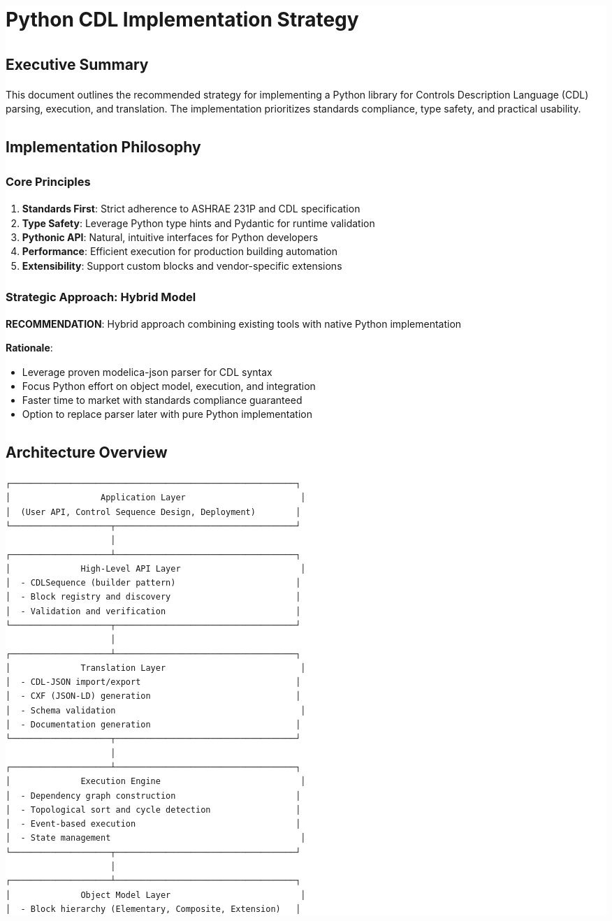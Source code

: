 # Python CDL Implementation Strategy

## Executive Summary

This document outlines the recommended strategy for implementing a Python library for Controls Description Language (CDL) parsing, execution, and translation. The implementation prioritizes standards compliance, type safety, and practical usability.

## Implementation Philosophy

### Core Principles
1. **Standards First**: Strict adherence to ASHRAE 231P and CDL specification
2. **Type Safety**: Leverage Python type hints and Pydantic for runtime validation
3. **Pythonic API**: Natural, intuitive interfaces for Python developers
4. **Performance**: Efficient execution for production building automation
5. **Extensibility**: Support custom blocks and vendor-specific extensions

### Strategic Approach: Hybrid Model

**RECOMMENDATION**: Hybrid approach combining existing tools with native Python implementation

**Rationale**:
- Leverage proven modelica-json parser for CDL syntax
- Focus Python effort on object model, execution, and integration
- Faster time to market with standards compliance guaranteed
- Option to replace parser later with pure Python implementation

## Architecture Overview

```
┌─────────────────────────────────────────────────────────┐
│                  Application Layer                       │
│  (User API, Control Sequence Design, Deployment)        │
└────────────────────┬────────────────────────────────────┘
                     │
┌────────────────────┴────────────────────────────────────┐
│              High-Level API Layer                        │
│  - CDLSequence (builder pattern)                        │
│  - Block registry and discovery                         │
│  - Validation and verification                          │
└────────────────────┬────────────────────────────────────┘
                     │
┌────────────────────┴────────────────────────────────────┐
│              Translation Layer                           │
│  - CDL-JSON import/export                               │
│  - CXF (JSON-LD) generation                             │
│  - Schema validation                                     │
│  - Documentation generation                             │
└────────────────────┬────────────────────────────────────┘
                     │
┌────────────────────┴────────────────────────────────────┐
│              Execution Engine                            │
│  - Dependency graph construction                        │
│  - Topological sort and cycle detection                 │
│  - Event-based execution                                │
│  - State management                                      │
└────────────────────┬────────────────────────────────────┘
                     │
┌────────────────────┴────────────────────────────────────┐
│              Object Model Layer                          │
│  - Block hierarchy (Elementary, Composite, Extension)   │
```